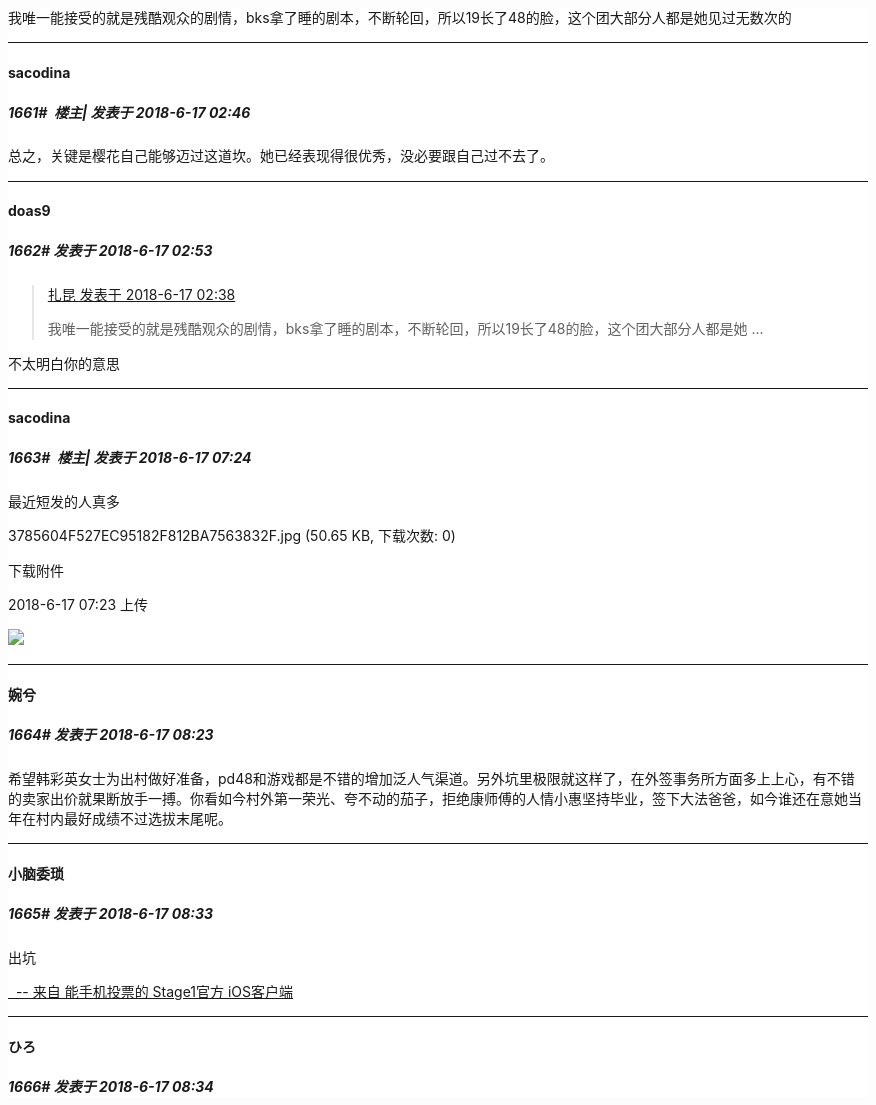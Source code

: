 我唯一能接受的就是残酷观众的剧情，bks拿了睡的剧本，不断轮回，所以19长了48的脸，这个团大部分人都是她见过无数次的

*****

####  sacodina  
##### 1661#         楼主| 发表于 2018-6-17 02:46

总之，关键是樱花自己能够迈过这道坎。她已经表现得很优秀，没必要跟自己过不去了。

*****

####  doas9  
##### 1662#       发表于 2018-6-17 02:53

<blockquote><a href="httphttps://bbs.saraba1st.com/2b/forum.php?mod=redirect&amp;goto=findpost&amp;pid=40016946&amp;ptid=1595639" target="_blank">扎昆 发表于 2018-6-17 02:38</a>

我唯一能接受的就是残酷观众的剧情，bks拿了睡的剧本，不断轮回，所以19长了48的脸，这个团大部分人都是她 ...</blockquote>
不太明白你的意思

*****

####  sacodina  
##### 1663#         楼主| 发表于 2018-6-17 07:24

最近短发的人真多

3785604F527EC95182F812BA7563832F.jpg
(50.65 KB, 下载次数: 0)

下载附件

2018-6-17 07:23 上传

<img src="https://img.saraba1st.com/forum/201806/17/072347nrcuw5xo7o98h5hx.jpg" referrerpolicy="no-referrer">

*****

####  婉兮  
##### 1664#       发表于 2018-6-17 08:23

希望韩彩英女士为出村做好准备，pd48和游戏都是不错的增加泛人气渠道。另外坑里极限就这样了，在外签事务所方面多上上心，有不错的卖家出价就果断放手一搏。你看如今村外第一荣光、夸不动的茄子，拒绝康师傅的人情小惠坚持毕业，签下大法爸爸，如今谁还在意她当年在村内最好成绩不过选拔末尾呢。

*****

####  小脑委琐  
##### 1665#       发表于 2018-6-17 08:33

出坑

[  -- 来自 能手机投票的 Stage1官方 iOS客户端](https://itunes.apple.com/fi/app/saraba1st/id1221237470?mt=8)

*****

####  ひろ  
##### 1666#       发表于 2018-6-17 08:34
